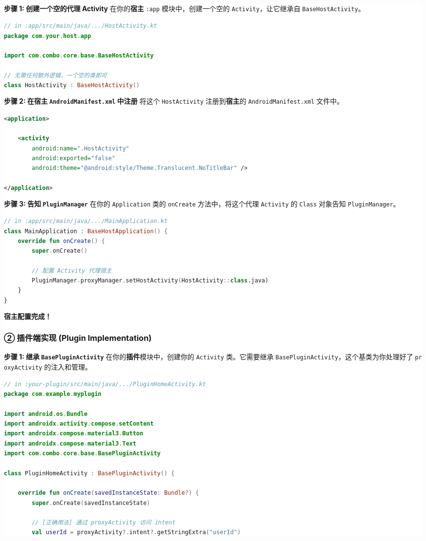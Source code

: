 **步骤 1: 创建一个空的代理 Activity**
在你的**宿主** `:app` 模块中，创建一个空的 `Activity`，让它继承自 `BaseHostActivity`。

```kotlin
// in :app/src/main/java/.../HostActivity.kt
package com.your.host.app

import com.combo.core.base.BaseHostActivity

// 无需任何额外逻辑，一个空的类即可
class HostActivity : BaseHostActivity()
```

**步骤 2: 在宿主 `AndroidManifest.xml` 中注册**
将这个 `HostActivity` 注册到**宿主**的 `AndroidManifest.xml` 文件中。

```xml
<application>
    
    <activity
        android:name=".HostActivity"
        android:exported="false"
        android:theme="@android:style/Theme.Translucent.NoTitleBar" />
        
</application>
```

**步骤 3: 告知 `PluginManager`**
在你的 `Application` 类的 `onCreate` 方法中，将这个代理 `Activity` 的 `Class` 对象告知
`PluginManager`。

```kotlin
// in :app/src/main/java/.../MainApplication.kt
class MainApplication : BaseHostApplication() {
    override fun onCreate() {
        super.onCreate()

        // 配置 Activity 代理宿主
        PluginManager.proxyManager.setHostActivity(HostActivity::class.java)
    }
}
```

**宿主配置完成！**

### ② 插件端实现 (Plugin Implementation)

**步骤 1: 继承 `BasePluginActivity`**
在你的**插件**模块中，创建你的 `Activity` 类。它需要继承 `BasePluginActivity`，这个基类为你处理好了
`proxyActivity` 的注入和管理。

```kotlin
// in :your-plugin/src/main/java/.../PluginHomeActivity.kt
package com.example.myplugin

import android.os.Bundle
import androidx.activity.compose.setContent
import androidx.compose.material3.Button
import androidx.compose.material3.Text
import com.combo.core.base.BasePluginActivity

class PluginHomeActivity : BasePluginActivity() {

    override fun onCreate(savedInstanceState: Bundle?) {
        super.onCreate(savedInstanceState)
        
        // [正确用法] 通过 proxyActivity 访问 intent
        val userId = proxyActivity?.intent?.getStringExtra("userId")
```